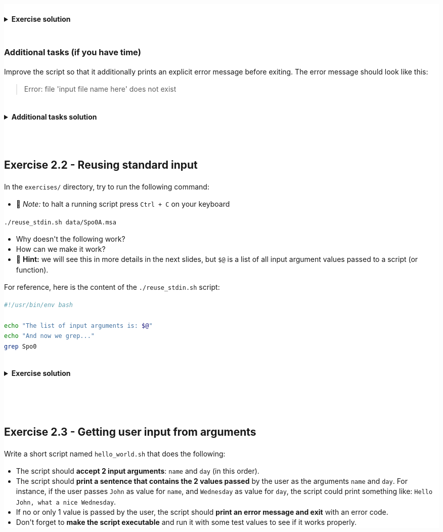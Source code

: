 <br>
<details><summary><b>Exercise solution</b></summary></details>
<br>

### Additional tasks (if you have time)

Improve the script so that it additionally prints an explicit error message
before exiting. The error message should look like this:

> Error: file 'input file name here' does not exist

<br>
<details><summary><b>Additional tasks solution</b></summary></details>

<br>
<br>

Exercise 2.2 - Reusing standard input
-------------------------------------

In the `exercises/` directory, try to run the following command:

* :pushpin:
  *Note:* to halt a running script press `Ctrl + C` on your keyboard

```bash
./reuse_stdin.sh data/Spo0A.msa
```

* Why doesn't the following work?  
* How can we make it work?
* :dart:
  **Hint:** we will see this in more details in the next slides, but `$@` is a
  list of all input argument values passed to a script (or function).

For reference, here is the content of the `./reuse_stdin.sh` script:

```sh
#!/usr/bin/env bash

echo "The list of input arguments is: $@"
echo "And now we grep..."
grep Spo0
```

<br>
<details><summary><b>Exercise solution</b></summary></details>
<br>

<br>
<br>

Exercise 2.3 - Getting user input from arguments
------------------------------------------------

Write a short script named `hello_world.sh` that does the following:

* The script should **accept 2 input arguments**: `name` and `day` (in
  this order).
* The script should **print a sentence that contains the 2 values passed** by
  the user as the arguments `name` and `day`.
  For instance, if the user passes `John` as value for `name`, and `Wednesday`
  as value for `day`, the script could print something like:
  `Hello John, what a nice Wednesday`.
* If no or only 1 value is passed by the user, the script should
  **print an error message and exit** with an error code.
* Don't forget to **make the script executable** and run it with some test
  values to see if it works properly.
